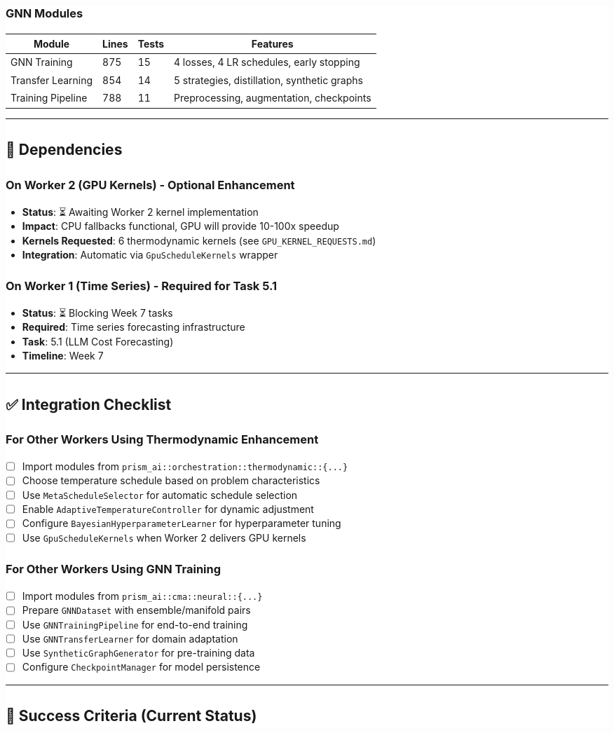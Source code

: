 ### **GNN Modules**

| Module | Lines | Tests | Features |
|--------|-------|-------|----------|
| GNN Training | 875 | 15 | 4 losses, 4 LR schedules, early stopping |
| Transfer Learning | 854 | 14 | 5 strategies, distillation, synthetic graphs |
| Training Pipeline | 788 | 11 | Preprocessing, augmentation, checkpoints |

---

## 🔧 Dependencies

### **On Worker 2** (GPU Kernels) - Optional Enhancement
- **Status**: ⏳ Awaiting Worker 2 kernel implementation
- **Impact**: CPU fallbacks functional, GPU will provide 10-100x speedup
- **Kernels Requested**: 6 thermodynamic kernels (see `GPU_KERNEL_REQUESTS.md`)
- **Integration**: Automatic via `GpuScheduleKernels` wrapper

### **On Worker 1** (Time Series) - Required for Task 5.1
- **Status**: ⏳ Blocking Week 7 tasks
- **Required**: Time series forecasting infrastructure
- **Task**: 5.1 (LLM Cost Forecasting)
- **Timeline**: Week 7

---

## ✅ Integration Checklist

### **For Other Workers Using Thermodynamic Enhancement**

- [ ] Import modules from `prism_ai::orchestration::thermodynamic::{...}`
- [ ] Choose temperature schedule based on problem characteristics
- [ ] Use `MetaScheduleSelector` for automatic schedule selection
- [ ] Enable `AdaptiveTemperatureController` for dynamic adjustment
- [ ] Configure `BayesianHyperparameterLearner` for hyperparameter tuning
- [ ] Use `GpuScheduleKernels` when Worker 2 delivers GPU kernels

### **For Other Workers Using GNN Training**

- [ ] Import modules from `prism_ai::cma::neural::{...}`
- [ ] Prepare `GNNDataset` with ensemble/manifold pairs
- [ ] Use `GNNTrainingPipeline` for end-to-end training
- [ ] Use `GNNTransferLearner` for domain adaptation
- [ ] Use `SyntheticGraphGenerator` for pre-training data
- [ ] Configure `CheckpointManager` for model persistence

---

## 🎯 Success Criteria (Current Status)
